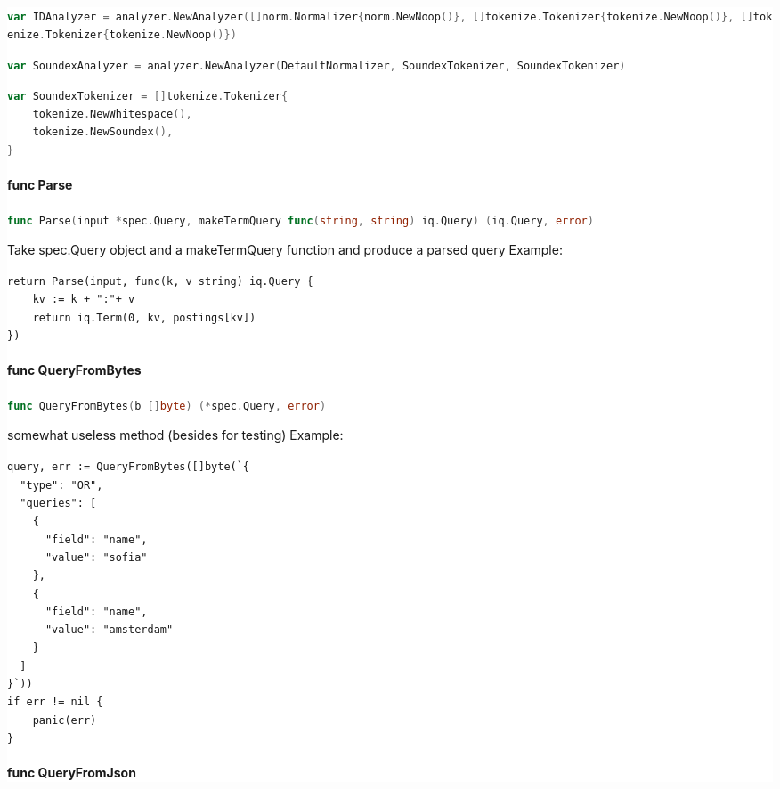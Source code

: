 ```go
var IDAnalyzer = analyzer.NewAnalyzer([]norm.Normalizer{norm.NewNoop()}, []tokenize.Tokenizer{tokenize.NewNoop()}, []tokenize.Tokenizer{tokenize.NewNoop()})
```

```go
var SoundexAnalyzer = analyzer.NewAnalyzer(DefaultNormalizer, SoundexTokenizer, SoundexTokenizer)
```

```go
var SoundexTokenizer = []tokenize.Tokenizer{
	tokenize.NewWhitespace(),
	tokenize.NewSoundex(),
}
```

#### func Parse

```go
func Parse(input *spec.Query, makeTermQuery func(string, string) iq.Query) (iq.Query, error)
```

Take spec.Query object and a makeTermQuery function and produce a parsed query
Example:

    return Parse(input, func(k, v string) iq.Query {
    	kv := k + ":"+ v
    	return iq.Term(0, kv, postings[kv])
    })

#### func QueryFromBytes

```go
func QueryFromBytes(b []byte) (*spec.Query, error)
```

somewhat useless method (besides for testing) Example:

    query, err := QueryFromBytes([]byte(`{
      "type": "OR",
      "queries": [
        {
          "field": "name",
          "value": "sofia"
        },
        {
          "field": "name",
          "value": "amsterdam"
        }
      ]
    }`))
    if err != nil {
    	panic(err)
    }

#### func QueryFromJson
